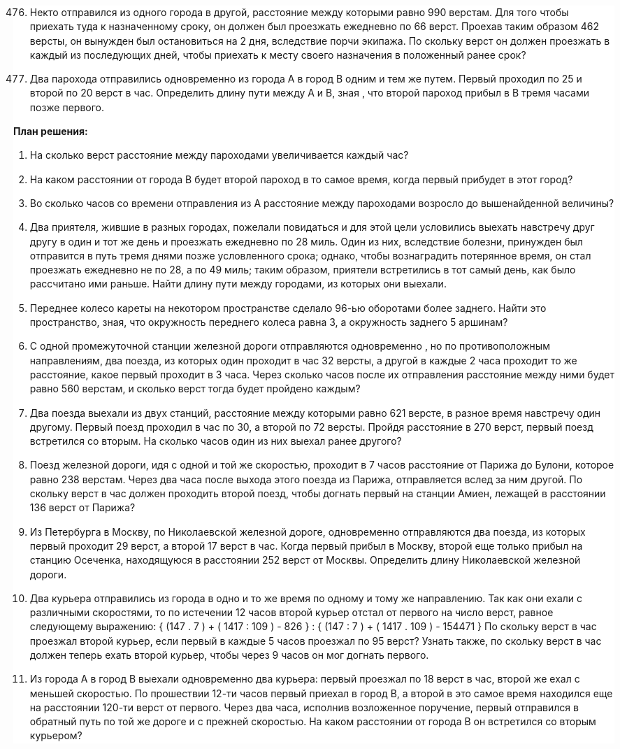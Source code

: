 476. Некто отправился из одного города в другой, расстояние между которыми равно 990 верстам. Для того чтобы приехать туда к назначенному сроку, он должен был проезжать ежедневно по 66 верст. Проехав таким образом 462 версты, он вынужден был остановиться на 2 дня, вследствие порчи экипажа. По скольку верст он должен   проезжать в каждый из последующих дней, чтобы приехать к месту своего назначения в положенный ранее срок?

477. Два парохода отправились одновременно из города А в город В одним и тем же путем. Первый проходил по 25 и второй по 20 верст в час. Определить длину пути между А и В, зная , что второй пароход прибыл в В тремя часами позже первого.

**План решения:** 

1. На сколько верст расстояние между пароходами увеличивается каждый час?
2. На каком расстоянии от города В будет второй пароход в то самое время, когда первый прибудет в этот город?
3. Во сколько часов со времени отправления из А расстояние между пароходами возросло до вышенайденной величины?

479. Два приятеля, жившие в разных городах, пожелали повидаться и для этой цели условились выехать навстречу друг другу в один и тот же день и проезжать ежедневно по 28 миль. Один из них, вследствие болезни, принужден был отправится в путь тремя днями позже условленного срока; однако, чтобы вознаградить потерянное время, он стал проезжать ежедневно не по 28, а по 49 миль; таким образом, приятели встретились в тот самый день, как было рассчитано ими раньше. Найти длину пути между городами, из которых они выехали.

520. Переднее колесо кареты на некотором пространстве сделало 96-ью оборотами более заднего. Найти это пространство, зная, что окружность переднего колеса равна 3, а окружность заднего 5 аршинам?

522. С одной промежуточной станции железной дороги отправляются одновременно , но по противоположным направлениям, два поезда, из которых один проходит в час 32 версты, а другой в каждые 2 часа проходит то же расстояние, какое первый проходит в 3 часа. Через сколько часов после их отправления расстояние между ними будет равно 560 верстам, и сколько верст тогда будет пройдено каждым?

531. Два поезда выехали из двух станций, расстояние между которыми равно 621 версте, в разное время навстречу один другому. Первый поезд проходил в час по 30, а второй по 72 версты. Пройдя расстояние в 270 верст, первый поезд встретился со вторым. На сколько часов один из них выехал ранее другого?

532. Поезд железной дороги, идя с одной и той же скоростью, проходит в 7 часов расстояние от Парижа до Булони, которое равно 238 верстам. Через два часа после выхода этого поезда из Парижа, отправляется вслед за ним другой. По скольку верст в час должен проходить второй поезд, чтобы догнать первый на станции Амиен, лежащей в расстоянии 136 верст от Парижа?

537.  Из Петербурга в Москву, по Николаевской железной дороге, одновременно отправляются два поезда, из которых первый проходит 29 верст, а второй 17 верст в час. Когда первый прибыл в Москву, второй еще только прибыл на станцию Осеченка, находящуюся в расстоянии 252 верст от Москвы. Определить длину Николаевской железной дороги.

541. Два курьера отправились из города в одно и то же время по одному и тому же направлению. Так как они ехали с различными скоростями, то по истечении 12 часов второй курьер отстал от первого на число верст, равное следующему выражению:
{ (147 . 7 ) + ( 1417 : 109 ) - 826 } : { (147 : 7 ) + ( 1417 . 109 ) - 154471 }
По скольку верст в час проезжал второй курьер, если первый в каждые 5 часов проезжал по 95 верст? Узнать также, по скольку верст в час должен теперь ехать второй курьер, чтобы через 9 часов он мог догнать первого.

542. Из города А в город В выехали одновременно два курьера: первый проезжал по 18 верст в час, второй же ехал с меньшей скоростью. По прошествии 12-ти часов первый приехал в город В, а второй в это самое время находился еще на расстоянии 120-ти верст от первого. Через два часа, исполнив возложенное поручение, первый отправился  в обратный путь по той же дороге и с прежней скоростью. На каком расстоянии от города В он встретился со вторым курьером?
